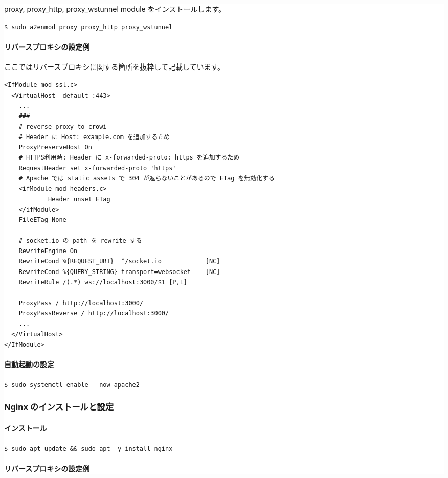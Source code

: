 proxy, proxy\_http, proxy\_wstunnel module をインストールします。

```text
$ sudo a2enmod proxy proxy_http proxy_wstunnel
```

#### リバースプロキシの設定例

ここではリバースプロキシに関する箇所を抜粋して記載しています。

```text
<IfModule mod_ssl.c>
  <VirtualHost _default_:443>
    ...
    ###
    # reverse proxy to crowi
    # Header に Host: example.com を追加するため
    ProxyPreserveHost On
    # HTTPS利用時: Header に x-forwarded-proto: https を追加するため
    RequestHeader set x-forwarded-proto 'https'
    # Apache では static assets で 304 が返らないことがあるので ETag を無効化する
    <ifModule mod_headers.c>
            Header unset ETag
    </ifModule>
    FileETag None

    # socket.io の path を rewrite する
    RewriteEngine On
    RewriteCond %{REQUEST_URI}  ^/socket.io            [NC]
    RewriteCond %{QUERY_STRING} transport=websocket    [NC]
    RewriteRule /(.*) ws://localhost:3000/$1 [P,L]

    ProxyPass / http://localhost:3000/
    ProxyPassReverse / http://localhost:3000/
    ...
  </VirtualHost>
</IfModule>
```

#### 自動起動の設定

```text
$ sudo systemctl enable --now apache2
```

### Nginx のインストールと設定

#### インストール

```text
$ sudo apt update && sudo apt -y install nginx
```

#### リバースプロキシの設定例
